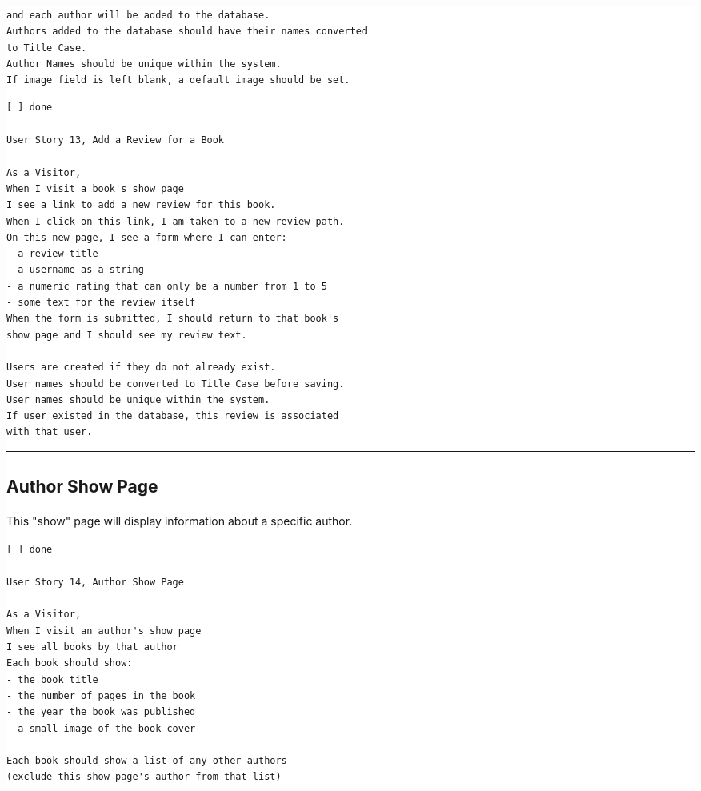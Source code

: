 ```
and each author will be added to the database.
Authors added to the database should have their names converted
to Title Case.
Author Names should be unique within the system.
If image field is left blank, a default image should be set.
```

```
[ ] done

User Story 13, Add a Review for a Book

As a Visitor,
When I visit a book's show page
I see a link to add a new review for this book.
When I click on this link, I am taken to a new review path.
On this new page, I see a form where I can enter:
- a review title
- a username as a string
- a numeric rating that can only be a number from 1 to 5
- some text for the review itself
When the form is submitted, I should return to that book's
show page and I should see my review text.

Users are created if they do not already exist.
User names should be converted to Title Case before saving.
User names should be unique within the system.
If user existed in the database, this review is associated
with that user.
```

---

## Author Show Page
This "show" page will display information about a specific author.


```
[ ] done

User Story 14, Author Show Page

As a Visitor,
When I visit an author's show page
I see all books by that author
Each book should show:
- the book title
- the number of pages in the book
- the year the book was published
- a small image of the book cover

Each book should show a list of any other authors
(exclude this show page's author from that list)
```
